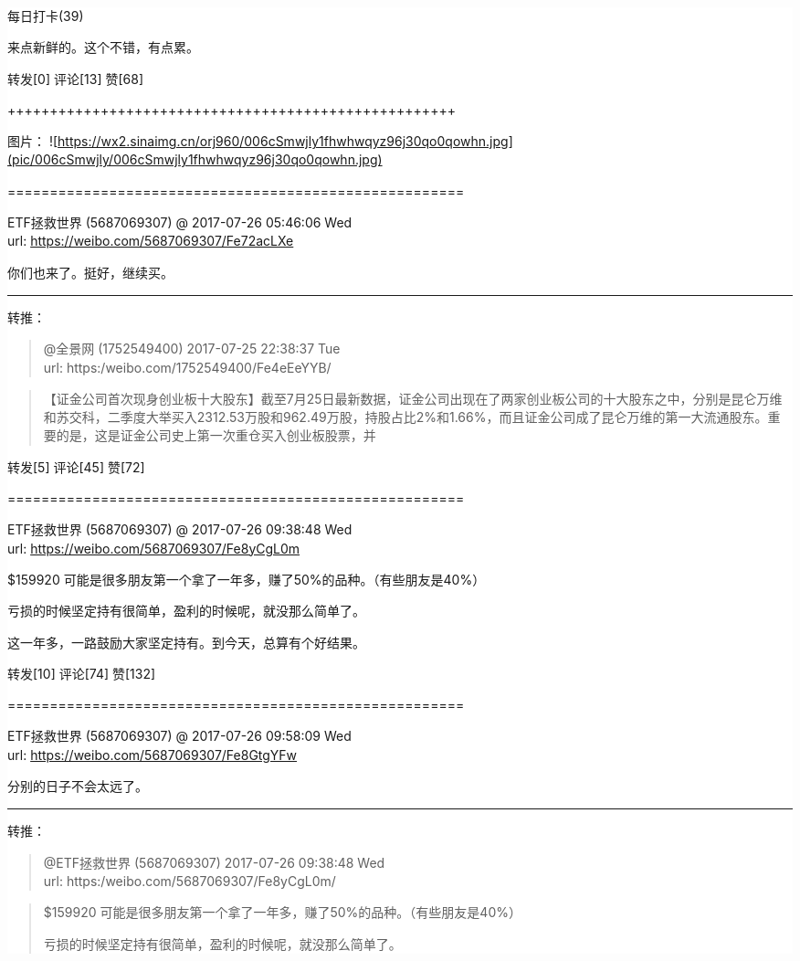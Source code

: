 每日打卡(39)

来点新鲜的。这个不错，有点累。 ​​​

转发[0]  评论[13]  赞[68] 

+++++++++++++++++++++++++++++++++++++++++++++++++++++

图片：
![https://wx2.sinaimg.cn/orj960/006cSmwjly1fhwhwqyz96j30qo0qowhn.jpg](pic/006cSmwjly/006cSmwjly1fhwhwqyz96j30qo0qowhn.jpg)

======================================================






ETF拯救世界 (5687069307) @
2017-07-26 05:46:06 Wed  
url: https://weibo.com/5687069307/Fe72acLXe

你们也来了。挺好，继续买。

------------------------------------------------------
转推：
>  @全景网 (1752549400)
>  2017-07-25 22:38:37 Tue  
>  url: https:/weibo.com/1752549400/Fe4eEeYYB/

>  【证金公司首次现身创业板十大股东】截至7月25日最新数据，证金公司出现在了两家创业板公司的十大股东之中，分别是昆仑万维和苏交科，二季度大举买入2312.53万股和962.49万股，持股占比2%和1.66%，而且证金公司成了昆仑万维的第一大流通股东。重要的是，这是证金公司史上第一次重仓买入创业板股票，并 ​​​

转发[5]  评论[45]  赞[72] 

======================================================






ETF拯救世界 (5687069307) @
2017-07-26 09:38:48 Wed  
url: https://weibo.com/5687069307/Fe8yCgL0m

$159920  可能是很多朋友第一个拿了一年多，赚了50%的品种。（有些朋友是40%）

亏损的时候坚定持有很简单，盈利的时候呢，就没那么简单了。

这一年多，一路鼓励大家坚定持有。到今天，总算有个好结果。 ​​​

转发[10]  评论[74]  赞[132] 

======================================================






ETF拯救世界 (5687069307) @
2017-07-26 09:58:09 Wed  
url: https://weibo.com/5687069307/Fe8GtgYFw

分别的日子不会太远了。

------------------------------------------------------
转推：
>  @ETF拯救世界 (5687069307)
>  2017-07-26 09:38:48 Wed  
>  url: https:/weibo.com/5687069307/Fe8yCgL0m/

>  $159920  可能是很多朋友第一个拿了一年多，赚了50%的品种。（有些朋友是40%）
>  
>  亏损的时候坚定持有很简单，盈利的时候呢，就没那么简单了。
>  
